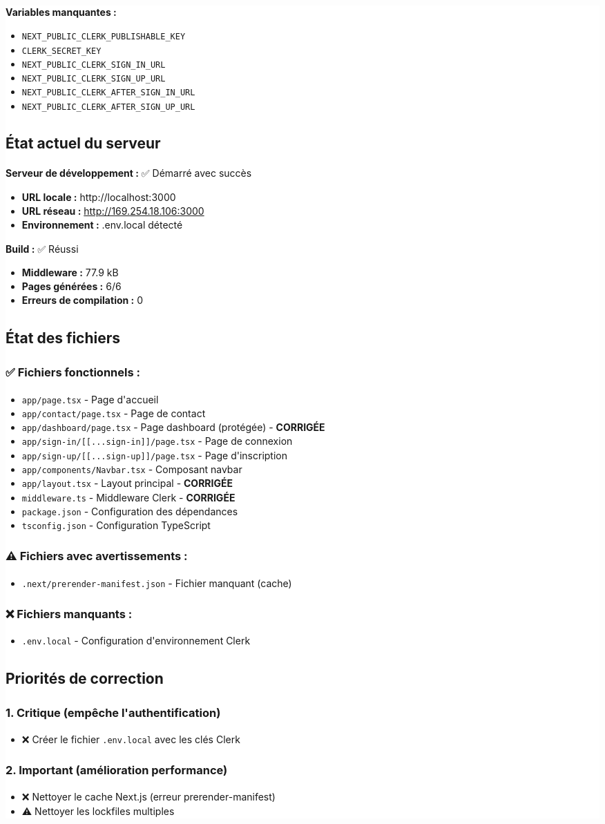 **Variables manquantes :**
- `NEXT_PUBLIC_CLERK_PUBLISHABLE_KEY`
- `CLERK_SECRET_KEY`
- `NEXT_PUBLIC_CLERK_SIGN_IN_URL`
- `NEXT_PUBLIC_CLERK_SIGN_UP_URL`
- `NEXT_PUBLIC_CLERK_AFTER_SIGN_IN_URL`
- `NEXT_PUBLIC_CLERK_AFTER_SIGN_UP_URL`

## État actuel du serveur

**Serveur de développement :** ✅ Démarré avec succès
- **URL locale :** http://localhost:3000
- **URL réseau :** http://169.254.18.106:3000
- **Environnement :** .env.local détecté

**Build :** ✅ Réussi
- **Middleware :** 77.9 kB
- **Pages générées :** 6/6
- **Erreurs de compilation :** 0

## État des fichiers

### ✅ Fichiers fonctionnels :
- `app/page.tsx` - Page d'accueil
- `app/contact/page.tsx` - Page de contact
- `app/dashboard/page.tsx` - Page dashboard (protégée) - **CORRIGÉE**
- `app/sign-in/[[...sign-in]]/page.tsx` - Page de connexion
- `app/sign-up/[[...sign-up]]/page.tsx` - Page d'inscription
- `app/components/Navbar.tsx` - Composant navbar
- `app/layout.tsx` - Layout principal - **CORRIGÉE**
- `middleware.ts` - Middleware Clerk - **CORRIGÉE**
- `package.json` - Configuration des dépendances
- `tsconfig.json` - Configuration TypeScript

### ⚠️ Fichiers avec avertissements :
- `.next/prerender-manifest.json` - Fichier manquant (cache)

### ❌ Fichiers manquants :
- `.env.local` - Configuration d'environnement Clerk

## Priorités de correction

### 1. Critique (empêche l'authentification)
- ❌ Créer le fichier `.env.local` avec les clés Clerk

### 2. Important (amélioration performance)
- ❌ Nettoyer le cache Next.js (erreur prerender-manifest)
- ⚠️ Nettoyer les lockfiles multiples
